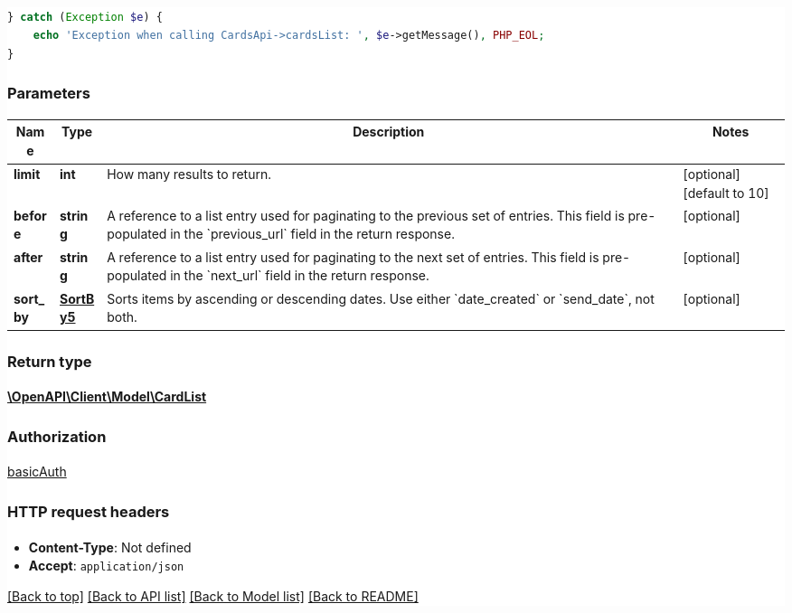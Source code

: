 ```php
} catch (Exception $e) {
    echo 'Exception when calling CardsApi->cardsList: ', $e->getMessage(), PHP_EOL;
}
```

### Parameters

Name | Type | Description  | Notes
------------- | ------------- | ------------- | -------------
 **limit** | **int**| How many results to return. | [optional] [default to 10]
 **before** | **string**| A reference to a list entry used for paginating to the previous set of entries. This field is pre-populated in the &#x60;previous_url&#x60; field in the return response. | [optional]
 **after** | **string**| A reference to a list entry used for paginating to the next set of entries. This field is pre-populated in the &#x60;next_url&#x60; field in the return response. | [optional]
 **sort_by** | [**SortBy5**](../Model/.md)| Sorts items by ascending or descending dates. Use either &#x60;date_created&#x60; or &#x60;send_date&#x60;, not both. | [optional]

### Return type

[**\OpenAPI\Client\Model\CardList**](../Model/CardList.md)

### Authorization

[basicAuth](../../README.md#basicAuth)

### HTTP request headers

- **Content-Type**: Not defined
- **Accept**: `application/json`

[[Back to top]](#) [[Back to API list]](../../README.md#endpoints)
[[Back to Model list]](../../README.md#models)
[[Back to README]](../../README.md)
